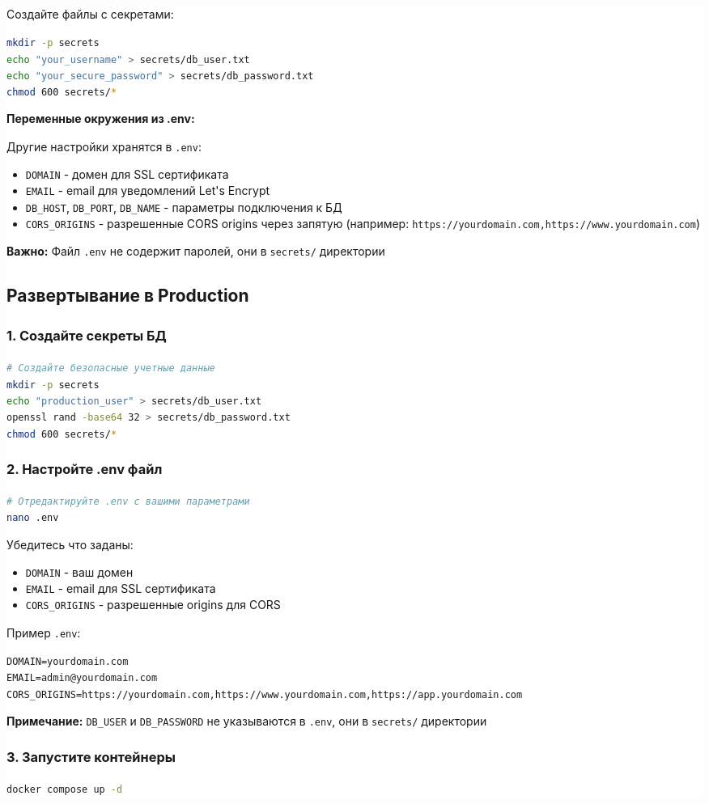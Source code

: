 Создайте файлы с секретами:
```bash
mkdir -p secrets
echo "your_username" > secrets/db_user.txt
echo "your_secure_password" > secrets/db_password.txt
chmod 600 secrets/*
```

**Переменные окружения из .env:**

Другие настройки хранятся в `.env`:
- `DOMAIN` - домен для SSL сертификата
- `EMAIL` - email для уведомлений Let's Encrypt
- `DB_HOST`, `DB_PORT`, `DB_NAME` - параметры подключения к БД
- `CORS_ORIGINS` - разрешенные CORS origins через запятую (например: `https://yourdomain.com,https://www.yourdomain.com`)

**Важно:** Файл `.env` не содержит паролей, они в `secrets/` директории

## Развертывание в Production

### 1. Создайте секреты БД

```bash
# Создайте безопасные учетные данные
mkdir -p secrets
echo "production_user" > secrets/db_user.txt
openssl rand -base64 32 > secrets/db_password.txt
chmod 600 secrets/*
```

### 2. Настройте .env файл

```bash
# Отредактируйте .env с вашими параметрами
nano .env
```

Убедитесь что заданы:
- `DOMAIN` - ваш домен
- `EMAIL` - email для SSL сертификата
- `CORS_ORIGINS` - разрешенные origins для CORS

Пример `.env`:
```env
DOMAIN=yourdomain.com
EMAIL=admin@yourdomain.com
CORS_ORIGINS=https://yourdomain.com,https://www.yourdomain.com,https://app.yourdomain.com
```

**Примечание:** `DB_USER` и `DB_PASSWORD` не указываются в `.env`, они в `secrets/` директории

### 3. Запустите контейнеры

```bash
docker compose up -d
```
